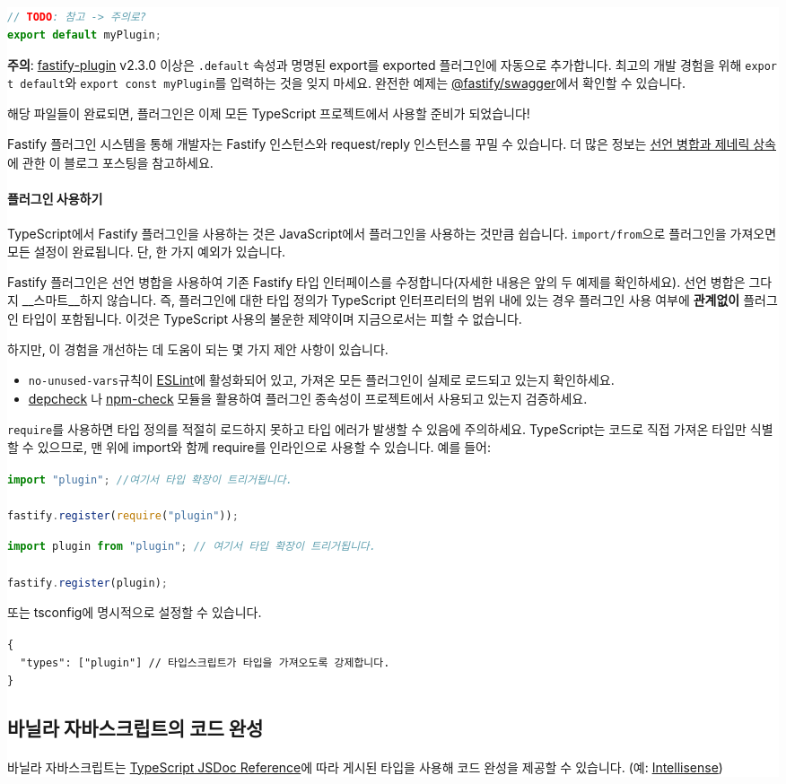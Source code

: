    ```typescript
   // TODO: 참고 -> 주의로?
   export default myPlugin;
   ```

**주의**: [fastify-plugin](https://github.com/fastify/fastify-plugin) v2.3.0 이상은 `.default` 속성과 명명된 export를 exported 플러그인에 자동으로 추가합니다. 최고의 개발 경험을 위해 `export default`와 `export const myPlugin`를 입력하는 것을 잊지 마세요. 완전한 예제는 [@fastify/swagger](https://github.com/fastify/fastify-swagger/blob/master/index.d.ts)에서 확인할 수 있습니다.

해당 파일들이 완료되면, 플러그인은 이제 모든 TypeScript 프로젝트에서 사용할 준비가 되었습니다!

Fastify 플러그인 시스템을 통해 개발자는 Fastify 인스턴스와 request/reply 인스턴스를 꾸밀 수 있습니다. 더 많은 정보는 [선언 병합과 제네릭 상속](https://dev.to/ethanarrowood/is-declaration-merging-and-generic-inheritance-at-the-same-time-impossible-53cp)에 관한 이 블로그 포스팅을 참고하세요.

#### 플러그인 사용하기

TypeScript에서 Fastify 플러그인을 사용하는 것은 JavaScript에서 플러그인을 사용하는 것만큼 쉽습니다. `import/from`으로 플러그인을 가져오면 모든 설정이 완료됩니다. 단, 한 가지 예외가 있습니다.

Fastify 플러그인은 선언 병합을 사용하여 기존 Fastify 타입 인터페이스를 수정합니다(자세한 내용은 앞의 두 예제를 확인하세요). 선언 병합은 그다지 __스마트__하지 않습니다. 즉, 플러그인에 대한 타입 정의가 TypeScript 인터프리터의 범위 내에 있는 경우 플러그인 사용 여부에 **관계없이** 플러그인 타입이 포함됩니다. 이것은 TypeScript 사용의 불운한 제약이며 지금으로서는 피할 수 없습니다.

하지만, 이 경험을 개선하는 데 도움이 되는 몇 가지 제안 사항이 있습니다.

- `no-unused-vars`규칙이 [ESLint](https://eslint.org/docs/rules/no-unused-vars)에 활성화되어 있고, 가져온 모든 플러그인이 실제로 로드되고 있는지 확인하세요. 
- [depcheck](https://www.npmjs.com/package/depcheck) 나
  [npm-check](https://www.npmjs.com/package/npm-check) 모듈을 활용하여 플러그인 종속성이 프로젝트에서 사용되고 있는지 검증하세요.

`require`를 사용하면 타입 정의를 적절히 로드하지 못하고 타입 에러가 발생할 수 있음에 주의하세요. TypeScript는 코드로 직접 가져온 타입만 식별할 수 있으므로, 맨 위에 import와 함께 require를 인라인으로 사용할 수 있습니다. 예를 들어:

```typescript
import "plugin"; //여기서 타입 확장이 트리거됩니다.

fastify.register(require("plugin"));
```

```typescript
import plugin from "plugin"; // 여기서 타입 확장이 트리거됩니다.

fastify.register(plugin);
```

또는 tsconfig에 명시적으로 설정할 수 있습니다.

```jsonc
{
  "types": ["plugin"] // 타입스크립트가 타입을 가져오도록 강제합니다.
}
```

## 바닐라 자바스크립트의 코드 완성 

바닐라 자바스크립트는 [TypeScript JSDoc
Reference](https://www.typescriptlang.org/docs/handbook/jsdoc-supported-types.html)에 따라 게시된 타입을 사용해 코드 완성을 제공할 수 있습니다.
(예: [Intellisense](https://code.visualstudio.com/docs/editor/intellisense))


[fastify]: #fastifyrawserver-rawrequest-rawreply-loggeropts-fastifyserveroptions-fastifyinstance
[rawservergeneric]: #rawserver
[rawrequestgeneric]: #rawrequest
[rawreplygeneric]: #rawreply
[loggergeneric]: #logger
[rawbodygeneric]: #rawbody
[httpmethods]: #fastifyhttpmethods
[rawserverbase]: #fastifyrawserverbase
[rawserverdefault]: #fastifyrawserverdefault
[fastifyrequest]: #fastifyfastifyrequestrawserver-rawrequest-requestgeneric
[fastifyrequestgenericinterface]: #fastifyrequestgenericinterface
[rawrequestdefaultexpression]: #fastifyrawrequestdefaultexpressionrawserver
[fastifyreply]: #fastifyfastifyreplyrawserver-rawreply-contextconfig
[rawreplydefaultexpression]: #fastifyrawreplydefaultexpression
[fastifyserveroptions]: #fastifyfastifyserveroptions-rawserver-logger
[fastifyinstance]: #fastifyfastifyinstance
[fastifyloggeroptions]: #fastifyfastifyloggeroptions
[contextconfiggeneric]: #ContextConfigGeneric
[fastifyplugin]: #fastifyfastifypluginoptions-rawserver-rawrequest-requestgeneric
[fastifyplugincallback]: #fastifyfastifyplugincallbackoptions
[fastifypluginasync]: #fastifyfastifypluginasyncoptions
[fastifypluginoptions]: #fastifyfastifypluginoptions
[fastifyregister]: #fastifyfastifyregisterrawserver-rawrequest-requestgenericplugin-fastifyplugin-opts-fastifyregisteroptions
[fastifyregisteroptions]: #fastifyfastifytregisteroptions
[loglevel]: #fastifyloglevel
[fastifyerror]: #fastifyfastifyerror
[routeoptions]: #fastifyrouteoptionsrawserver-rawrequest-rawreply-requestgeneric-contextconfig